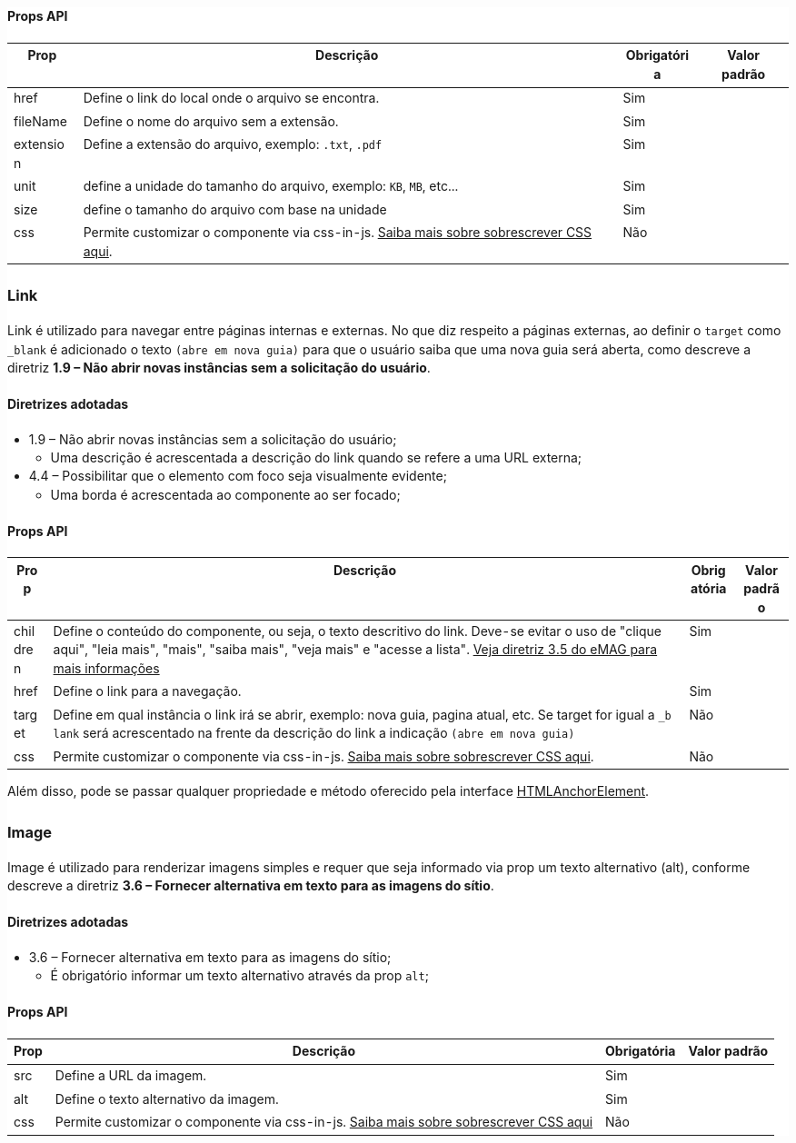#### Props API
| Prop | Descrição | Obrigatória | Valor padrão |
| ---- | --------- | ----------- | ------------ |
| href | Define o link do local onde o arquivo se encontra. | Sim | | 
| fileName | Define o nome do arquivo sem a extensão. | Sim | |
| extension | Define a extensão do arquivo, exemplo: `.txt`, `.pdf` | Sim | |
| unit | define a unidade do tamanho do arquivo, exemplo: `KB`, `MB`, etc... | Sim | 
| size | define o tamanho do arquivo com base na unidade | Sim | |
| css | Permite customizar o componente via css-in-js. [Saiba mais sobre sobrescrever CSS aqui](https://stitches.dev/docs/overriding-styles). | Não | |


### Link
Link é utilizado para navegar entre páginas internas e externas. No que diz respeito a páginas externas, ao definir o `target` como `_blank` é adicionado o texto `(abre em nova guia)` para que o usuário saiba que uma nova guia será aberta, como descreve a diretriz **1.9 – Não abrir novas instâncias sem a solicitação do usuário**. 

#### Diretrizes adotadas

- 1.9 – Não abrir novas instâncias sem a solicitação do usuário;
    - Uma descrição é acrescentada a descrição do link quando se refere a uma URL externa;
- 4.4 – Possibilitar que o elemento com foco seja visualmente evidente;
    - Uma borda é acrescentada ao componente ao ser focado;

#### Props API
| Prop | Descrição | Obrigatória | Valor padrão |
| ---- | --------- | ----------- | ------------ |
| children | Define o conteúdo do componente, ou seja, o texto descritivo do link. Deve-se evitar o uso de  "clique aqui", "leia mais", "mais", "saiba mais", "veja mais" e "acesse a lista". [Veja diretriz 3.5 do eMAG para mais informações](https://emag.governoeletronico.gov.br/) | Sim | |
| href | Define o link para a navegação. | Sim | |
| target | Define em qual instância o link irá se abrir, exemplo: nova guia, pagina atual, etc. Se target for igual a `_blank` será acrescentado na frente da descrição do link a indicação `(abre em nova guia)` | Não | |
| css | Permite customizar o componente via css-in-js. [Saiba mais sobre sobrescrever CSS aqui](https://stitches.dev/docs/overriding-styles). | Não | |

Além disso, pode se passar qualquer propriedade e método oferecido pela interface [HTMLAnchorElement](https://developer.mozilla.org/en-US/docs/Web/API/HTMLAnchorElement).

### Image 

Image é utilizado para renderizar imagens simples e requer que seja informado via prop um texto alternativo (alt), conforme descreve a diretriz **3.6 – Fornecer alternativa em texto para as imagens do sítio**.

#### Diretrizes adotadas
-  3.6 – Fornecer alternativa em texto para as imagens do sítio;
    - É obrigatório informar um texto alternativo através da prop `alt`;

#### Props API
| Prop | Descrição | Obrigatória | Valor padrão |
| ---- | --------- | ----------- | ------------ |
| src  | Define a URL da imagem. | Sim | |
| alt  | Define o texto alternativo da imagem. | Sim | |
| css  | Permite customizar o componente via css-in-js. [Saiba mais sobre sobrescrever CSS aqui](https://stitches.dev/docs/overriding-styles) | Não | |
